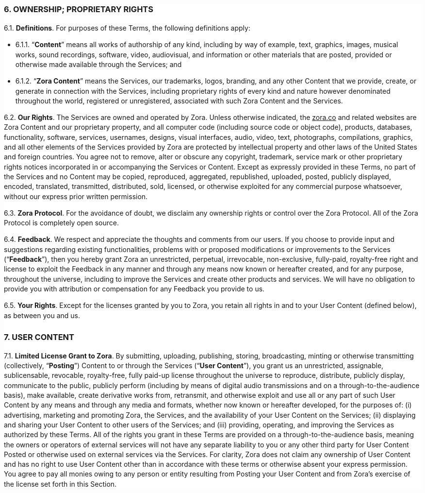 
### **6\.** **OWNERSHIP; PROPRIETARY RIGHTS**

6.1. **Definitions**. For purposes of these Terms, the following definitions apply:

* 6.1.1. “**Content**” means all works of authorship of any kind, including by way of example, text, graphics, images, musical works, sound recordings, software, video, audiovisual, and information or other materials that are posted, provided or otherwise made available through the Services; and
    

* 6.1.2. “**Zora Content**” means the Services, our trademarks, logos, branding, and any other Content that we provide, create, or generate in connection with the Services, including proprietary rights of every kind and nature however denominated throughout the world, registered or unregistered, associated with such Zora Content and the Services.
    

6.2. **Our Rights**. The Services are owned and operated by Zora. Unless otherwise indicated, the [zora.co](https://zora.co/) and related websites are Zora Content and our proprietary property, and all computer code (including source code or object code), products, databases, functionality, software, services, usernames, designs, visual interfaces, audio, video, text, photographs, compilations, graphics, and all other elements of the Services provided by Zora are protected by intellectual property and other laws of the United States and foreign countries. You agree not to remove, alter or obscure any copyright, trademark, service mark or other proprietary rights notices incorporated in or accompanying the Services or Content. Except as expressly provided in these Terms, no part of the Services and no Content may be copied, reproduced, aggregated, republished, uploaded, posted, publicly displayed, encoded, translated, transmitted, distributed, sold, licensed, or otherwise exploited for any commercial purpose whatsoever, without our express prior written permission.

6.3. **Zora Protocol**. For the avoidance of doubt, we disclaim any ownership rights or control over the Zora Protocol. All of the Zora Protocol is completely open source.

6.4. **Feedback**. We respect and appreciate the thoughts and comments from our users. If you choose to provide input and suggestions regarding existing functionalities, problems with or proposed modifications or improvements to the Services (“**Feedback**”), then you hereby grant Zora an unrestricted, perpetual, irrevocable, non-exclusive, fully-paid, royalty-free right and license to exploit the Feedback in any manner and through any means now known or hereafter created, and for any purpose, throughout the universe, including to improve the Services and create other products and services. We will have no obligation to provide you with attribution or compensation for any Feedback you provide to us.

6.5. **Your Rights**. Except for the licenses granted by you to Zora, you retain all rights in and to your User Content (defined below), as between you and us.

### **7\.** **USER CONTENT**

7.1. **Limited License Grant to Zora**. By submitting, uploading, publishing, storing, broadcasting, minting or otherwise transmitting (collectively, “**Posting**”) Content to or through the Services (“**User Content**”), you grant us an unrestricted, assignable, sublicensable, revocable, royalty-free, fully paid-up license throughout the universe to reproduce, distribute, publicly display, communicate to the public, publicly perform (including by means of digital audio transmissions and on a through-to-the-audience basis), make available, create derivative works from, retransmit, and otherwise exploit and use all or any part of such User Content by any means and through any media and formats, whether now known or hereafter developed, for the purposes of: (i) advertising, marketing and promoting Zora, the Services, and the availability of your User Content on the Services; (ii) displaying and sharing your User Content to other users of the Services; and (iii) providing, operating, and improving the Services as authorized by these Terms. All of the rights you grant in these Terms are provided on a through-to-the-audience basis, meaning the owners or operators of external services will not have any separate liability to you or any other third party for User Content Posted or otherwise used on external services via the Services. For clarity, Zora does not claim any ownership of User Content and has no right to use User Content other than in accordance with these terms or otherwise absent your express permission. You agree to pay all monies owing to any person or entity resulting from Posting your User Content and from Zora’s exercise of the license set forth in this Section.
